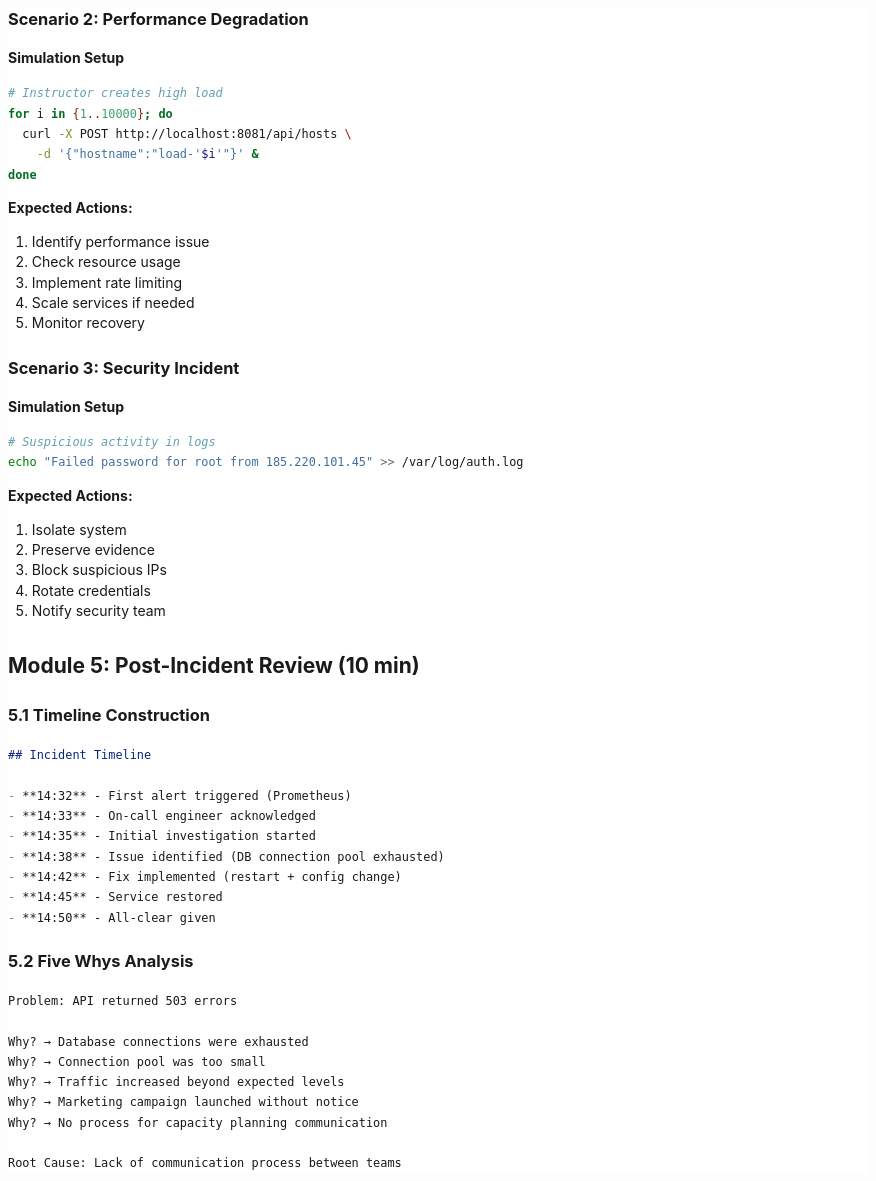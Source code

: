 ### Scenario 2: Performance Degradation

**Simulation Setup**
```bash
# Instructor creates high load
for i in {1..10000}; do
  curl -X POST http://localhost:8081/api/hosts \
    -d '{"hostname":"load-'$i'"}' &
done
```

**Expected Actions:**
1. Identify performance issue
2. Check resource usage
3. Implement rate limiting
4. Scale services if needed
5. Monitor recovery

### Scenario 3: Security Incident

**Simulation Setup**
```bash
# Suspicious activity in logs
echo "Failed password for root from 185.220.101.45" >> /var/log/auth.log
```

**Expected Actions:**
1. Isolate system
2. Preserve evidence
3. Block suspicious IPs
4. Rotate credentials
5. Notify security team

## Module 5: Post-Incident Review (10 min)

### 5.1 Timeline Construction

```markdown
## Incident Timeline

- **14:32** - First alert triggered (Prometheus)
- **14:33** - On-call engineer acknowledged
- **14:35** - Initial investigation started
- **14:38** - Issue identified (DB connection pool exhausted)
- **14:42** - Fix implemented (restart + config change)
- **14:45** - Service restored
- **14:50** - All-clear given
```

### 5.2 Five Whys Analysis

```
Problem: API returned 503 errors

Why? → Database connections were exhausted
Why? → Connection pool was too small
Why? → Traffic increased beyond expected levels
Why? → Marketing campaign launched without notice
Why? → No process for capacity planning communication

Root Cause: Lack of communication process between teams
```
